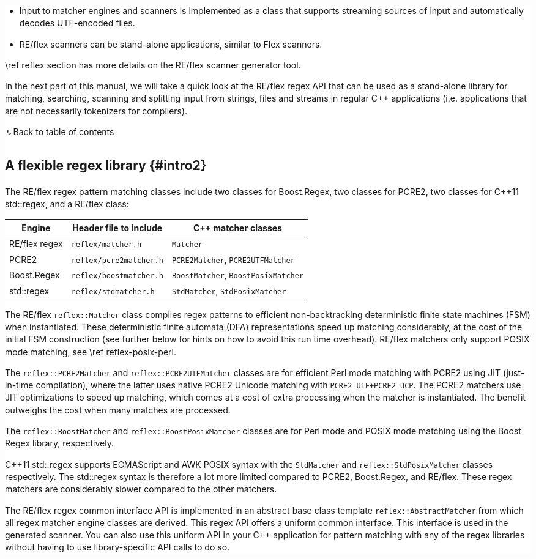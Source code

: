 - Input to matcher engines and scanners is implemented as a class that supports
  streaming sources of input and automatically decodes UTF-encoded files.

- RE/flex scanners can be stand-alone applications, similar to Flex scanners.  

\ref reflex section has more details on the RE/flex scanner generator tool.

In the next part of this manual, we will take a quick look at the RE/flex regex
API that can be used as a stand-alone library for matching, searching, scanning
and splitting input from strings, files and streams in regular C++ applications
(i.e. applications that are not necessarily tokenizers for compilers).

🔝 [Back to table of contents](#)


A flexible regex library                                              {#intro2}
------------------------

The RE/flex regex pattern matching classes include two classes for Boost.Regex,
two classes for PCRE2, two classes for C++11 std::regex, and a RE/flex class:

  Engine        | Header file to include  | C++ matcher classes
  ------------- | ----------------------- | -----------------------------------
  RE/flex regex | `reflex/matcher.h`      | `Matcher`
  PCRE2         | `reflex/pcre2matcher.h` | `PCRE2Matcher`, `PCRE2UTFMatcher`
  Boost.Regex   | `reflex/boostmatcher.h` | `BoostMatcher`, `BoostPosixMatcher`
  std::regex    | `reflex/stdmatcher.h`   | `StdMatcher`, `StdPosixMatcher`

The RE/flex `reflex::Matcher` class compiles regex patterns to efficient
non-backtracking deterministic finite state machines (FSM) when instantiated.
These deterministic finite automata (DFA) representations speed up matching
considerably, at the cost of the initial FSM construction (see further below
for hints on how to avoid this run time overhead).  RE/flex matchers only
support POSIX mode matching, see \ref reflex-posix-perl.

The `reflex::PCRE2Matcher` and `reflex::PCRE2UTFMatcher` classes are for
efficient Perl mode matching with PCRE2 using JIT (just-in-time compilation),
where the latter uses native PCRE2 Unicode matching with `PCRE2_UTF+PCRE2_UCP`.
The PCRE2 matchers use JIT optimizations to speed up matching, which comes at a
cost of extra processing when the matcher is instantiated.  The benefit
outweighs the cost when many matches are processed.

The `reflex::BoostMatcher` and `reflex::BoostPosixMatcher` classes are for Perl
mode and POSIX mode matching using the Boost Regex library, respectively.

C++11 std::regex supports ECMAScript and AWK POSIX syntax with the `StdMatcher`
and `reflex::StdPosixMatcher` classes respectively.  The std::regex syntax is
therefore a lot more limited compared to PCRE2, Boost.Regex, and RE/flex.
These regex matchers are considerably slower compared to the other matchers.

The RE/flex regex common interface API is implemented in an abstract base class
template `reflex::AbstractMatcher` from which all regex matcher engine classes
are derived.  This regex API offers a uniform common interface.  This interface
is used in the generated scanner.  You can also use this uniform API in your
C++ application for pattern matching with any of the regex libraries without
having to use library-specific API calls to do so.
